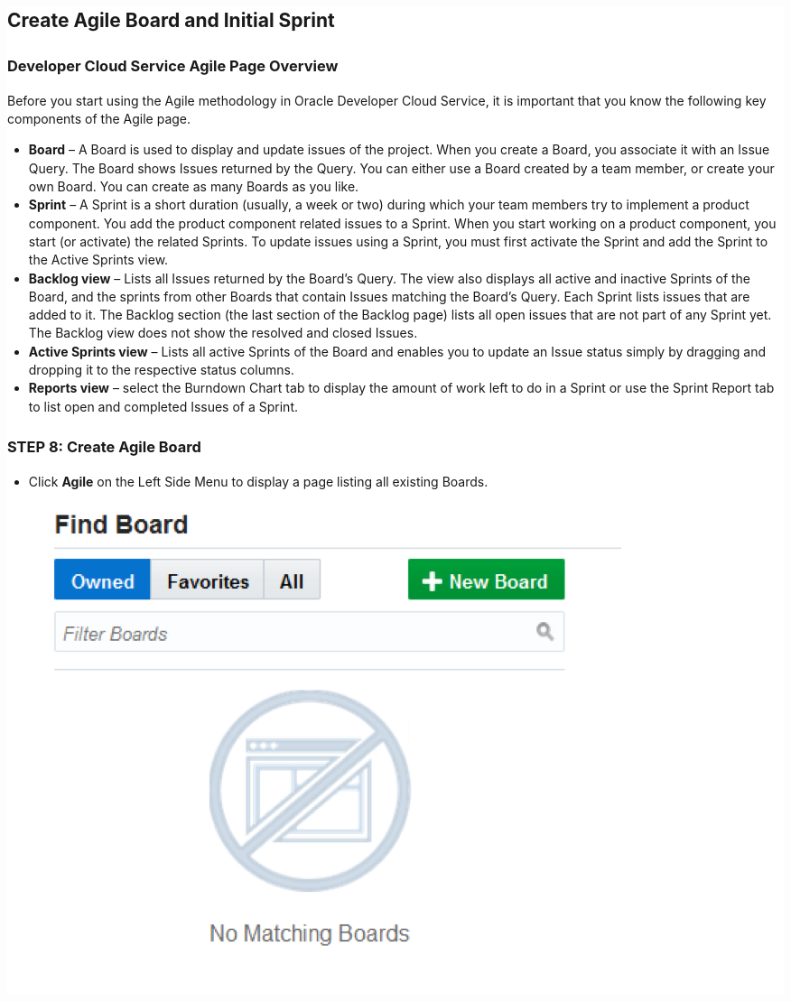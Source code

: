 ## Create Agile Board and Initial Sprint

### Developer Cloud Service Agile Page Overview

Before you start using the Agile methodology in Oracle Developer Cloud Service, it is important that you know the following key components of the Agile page.

- **Board** – A Board is used to display and update issues of the project. When you create a Board, you associate it with an Issue Query. The Board shows Issues returned by the Query.
You can either use a Board created by a team member, or create your own Board. You can create as many Boards as you like.
- **Sprint** – A Sprint is a short duration (usually, a week or two) during which your team members try to implement a product component.
You add the product component related issues to a Sprint. When you start working on a product component, you start (or activate) the related Sprints. To update issues using a Sprint, you must first activate the Sprint and add the Sprint to the Active Sprints view.
- **Backlog view** – Lists all Issues returned by the Board’s Query. The view also displays all active and inactive Sprints of the Board, and the sprints from other Boards that contain Issues matching the Board’s Query.
Each Sprint lists issues that are added to it. The Backlog section (the last section of the Backlog page) lists all open issues that are not part of any Sprint yet. The Backlog view does not show the resolved and closed Issues.
- **Active Sprints view** – Lists all active Sprints of the Board and enables you to update an Issue status simply by dragging and dropping it to the respective status columns.
- **Reports view** – select the Burndown Chart tab to display the amount of work left to do in a Sprint or use the Sprint Report tab to list open and completed Issues of a Sprint.

### **STEP 8:** Create Agile Board

- Click **Agile** on the Left Side Menu to display a page listing all existing Boards.

    ![](images/100/Picture100-21.png)
